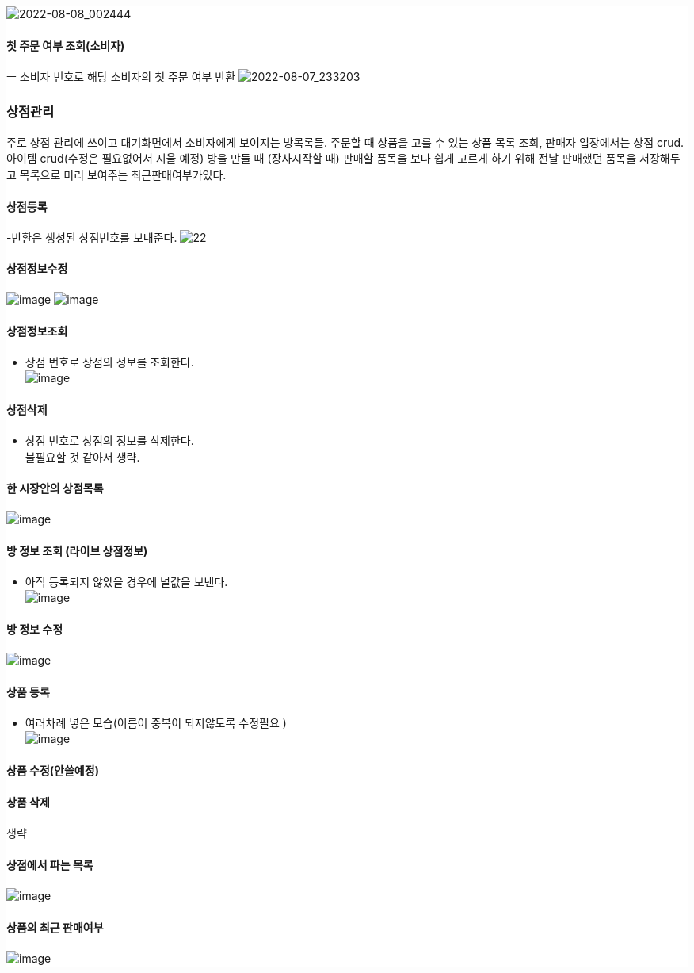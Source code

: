 ![2022-08-08_002444](/uploads/8c567da96e2a795fec444fa7b75d219a/2022-08-08_002444.png)


#### 첫 주문 여부 조회(소비자)

ㅡ 소비자 번호로 해당 소비자의 첫 주문 여부 반환
![2022-08-07_233203](/uploads/303d7b46bc18aa8fb0fd66303d0bf925/2022-08-07_233203.png)


### 상점관리

주로 상점 관리에 쓰이고 대기화면에서 소비자에게 보여지는 방목록들.
주문할 때 상품을 고를 수 있는 상품 목록 조회, 
판매자 입장에서는 상점 crud. 아이템 crud(수정은 필요없어서 지울 예정)
방을 만들 때 (장사시작할 때) 판매할 품목을 보다 쉽게 고르게 하기 위해 전날 판매했던 품목을 저장해두고 목록으로 미리 보여주는 최근판매여부가있다.

#### 상점등록 
-반환은 생성된 상점번호를 보내준다.
![22](https://user-images.githubusercontent.com/26956570/183316622-39b68200-7984-44a6-af34-fa68c8c03c27.png)
#### 상점정보수정
![image](https://user-images.githubusercontent.com/26956570/183306256-5ffdbf3a-eedb-4ca4-91d9-1c89e9eb5579.png)
![image](https://user-images.githubusercontent.com/26956570/183306281-efae2291-c338-4b52-84c3-ab933e220693.png)

#### 상점정보조회
- 상점 번호로 상점의 정보를 조회한다.     
![image](https://user-images.githubusercontent.com/26956570/183306027-ab5c1533-6901-4f82-aef9-43ddca31faf3.png)
#### 상점삭제
- 상점 번호로 상점의 정보를 삭제한다.      
불필요할 것 같아서 생략.    
#### 한 시장안의 상점목록
![image](https://user-images.githubusercontent.com/26956570/183306160-855f1efa-81bb-4bdc-b35c-6e22fac9642f.png)
#### 방 정보 조회 (라이브 상점정보)
- 아직 등록되지 않았을 경우에 널값을 보낸다.     
![image](https://user-images.githubusercontent.com/26956570/183306497-2d86b2fd-260c-4ad6-961c-34870e8a4339.png)
#### 방 정보 수정
![image](https://user-images.githubusercontent.com/26956570/183306474-220f8ae5-df77-4ba7-b086-17386fc71efc.png)
#### 상품 등록
- 여러차례 넣은 모습(이름이 중복이 되지않도록 수정필요 )    
![image](https://user-images.githubusercontent.com/26956570/183306634-493261e6-af05-4e95-b226-5a1197b47c4f.png)
#### 상품 수정(안쓸예정)
#### 상품 삭제 
생략
#### 상점에서 파는 목록
![image](https://user-images.githubusercontent.com/26956570/183306909-b0d49d57-df7b-4e69-b06c-957e3435b12b.png)
#### 상품의 최근 판매여부  
![image](https://user-images.githubusercontent.com/26956570/183306949-1156e953-b4d6-449b-ad86-5d35a0a54f04.png)
